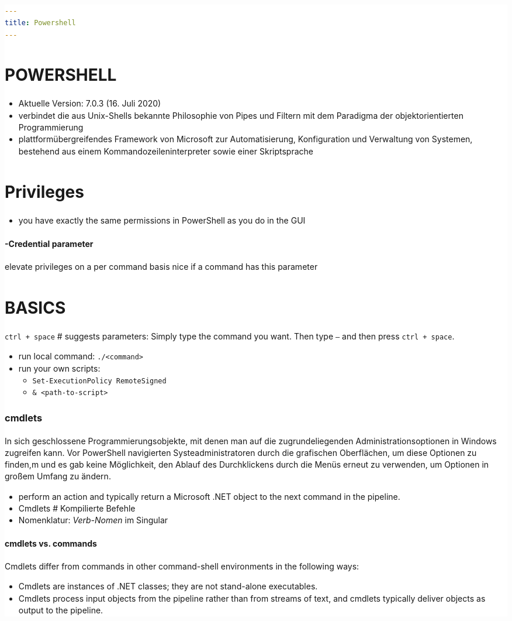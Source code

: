 ```yaml
---
title: Powershell
---
```


POWERSHELL
==================


* Aktuelle Version: 7.0.3 (16. Juli 2020) 
* verbindet die aus Unix-Shells bekannte Philosophie von Pipes und Filtern mit dem Paradigma der objektorientierten Programmierung
* plattformübergreifendes Framework von Microsoft zur Automatisierung, Konfiguration und Verwaltung von Systemen, bestehend aus einem Kommandozeileninterpreter sowie einer Skriptsprache


Privileges
=========================

* you have exactly the same permissions in PowerShell as you do in the GUI

#### -Credential parameter
elevate privileges on a per command basis
nice if a command has this parameter


BASICS
=========================

`ctrl + space` # suggests parameters: Simply type the command you want. Then type `–` and then press `ctrl + space`. 

* run local command: `./<command>`
* run your own scripts:
  * `Set-ExecutionPolicy RemoteSigned`
  * `& <path-to-script>`

### cmdlets

In sich geschlossene Programmierungsobjekte, mit denen man auf die zugrundeliegenden Administrationsoptionen in Windows zugreifen kann. Vor PowerShell navigierten Systeadministratoren durch die grafischen Oberflächen, um diese Optionen zu finden,m und es gab keine Möglichkeit, den Ablauf des Durchklickens durch die Menüs erneut zu verwenden, um Optionen in großem Umfang zu ändern.

* perform an action and typically return a Microsoft .NET object to the next command in the pipeline.
* Cmdlets # Kompilierte Befehle
* Nomenklatur: *Verb-Nomen* im Singular

#### cmdlets vs. commands
Cmdlets differ from commands in other command-shell environments in the following ways:
* Cmdlets are instances of .NET classes; they are not stand-alone executables.
* Cmdlets process input objects from the pipeline rather than from streams of text, and cmdlets typically deliver objects as output to the pipeline.

